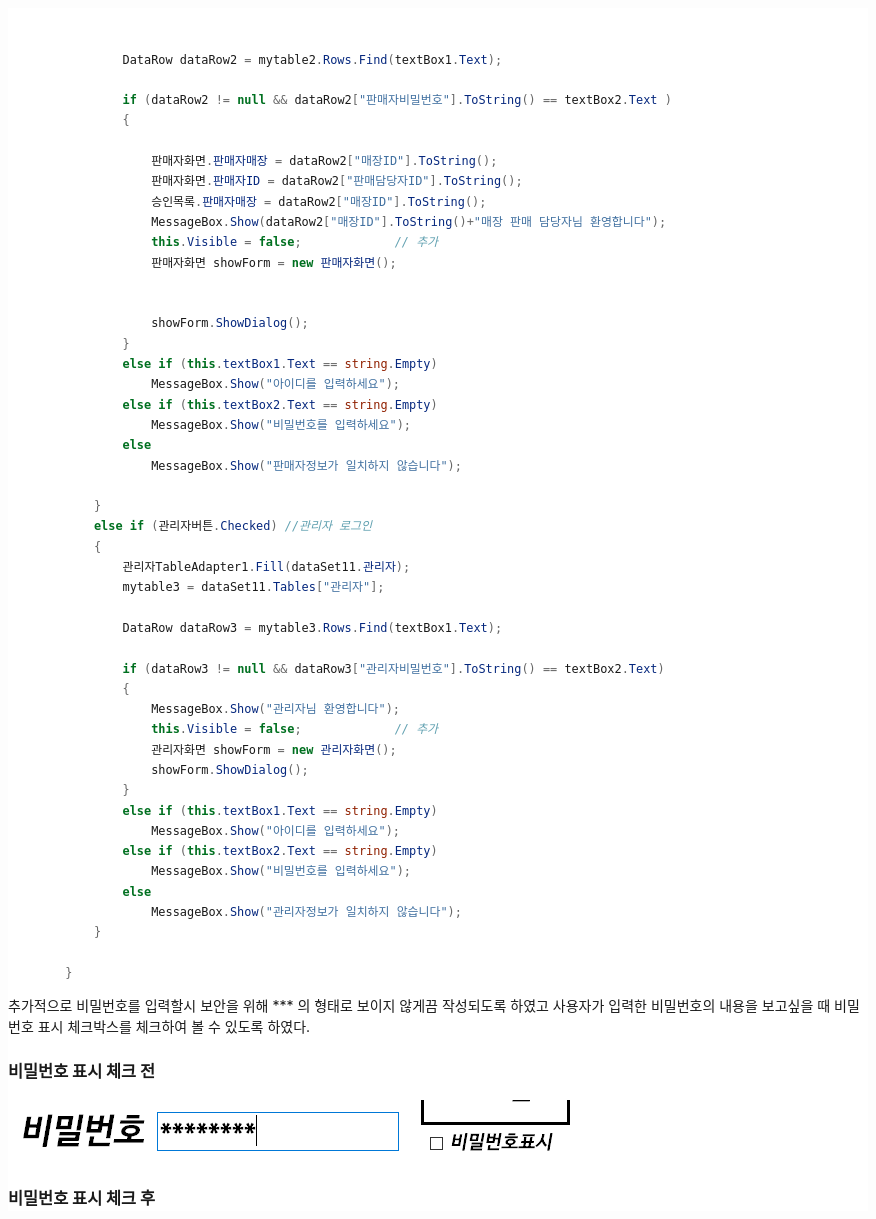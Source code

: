 ```c#


                DataRow dataRow2 = mytable2.Rows.Find(textBox1.Text);

                if (dataRow2 != null && dataRow2["판매자비밀번호"].ToString() == textBox2.Text )
                {
           
                    판매자화면.판매자매장 = dataRow2["매장ID"].ToString();
                    판매자화면.판매자ID = dataRow2["판매담당자ID"].ToString();
                    승인목록.판매자매장 = dataRow2["매장ID"].ToString();
                    MessageBox.Show(dataRow2["매장ID"].ToString()+"매장 판매 담당자님 환영합니다");
                    this.Visible = false;             // 추가
                    판매자화면 showForm = new 판매자화면();


                    showForm.ShowDialog();
                }
                else if (this.textBox1.Text == string.Empty)
                    MessageBox.Show("아이디를 입력하세요");
                else if (this.textBox2.Text == string.Empty)
                    MessageBox.Show("비밀번호를 입력하세요");
                else
                    MessageBox.Show("판매자정보가 일치하지 않습니다");

            }
            else if (관리자버튼.Checked) //관리자 로그인
            {
                관리자TableAdapter1.Fill(dataSet11.관리자);
                mytable3 = dataSet11.Tables["관리자"];

                DataRow dataRow3 = mytable3.Rows.Find(textBox1.Text);

                if (dataRow3 != null && dataRow3["관리자비밀번호"].ToString() == textBox2.Text)
                {
                    MessageBox.Show("관리자님 환영합니다");
                    this.Visible = false;             // 추가
                    관리자화면 showForm = new 관리자화면();
                    showForm.ShowDialog();
                }
                else if (this.textBox1.Text == string.Empty)
                    MessageBox.Show("아이디를 입력하세요");
                else if (this.textBox2.Text == string.Empty)
                    MessageBox.Show("비밀번호를 입력하세요");
                else
                    MessageBox.Show("관리자정보가 일치하지 않습니다");
            }

        }
```

추가적으로 비밀번호를 입력할시 보안을 위해 *** 의 형태로 보이지 않게끔 작성되도록 하였고 사용자가 입력한 비밀번호의 내용을 보고싶을 때 비밀번호 표시 체크박스를 체크하여 볼 수 있도록 하였다.
### 비밀번호 표시 체크 전
![image](./image/비밀번호*.png)
### 비밀번호 표시 체크 후
